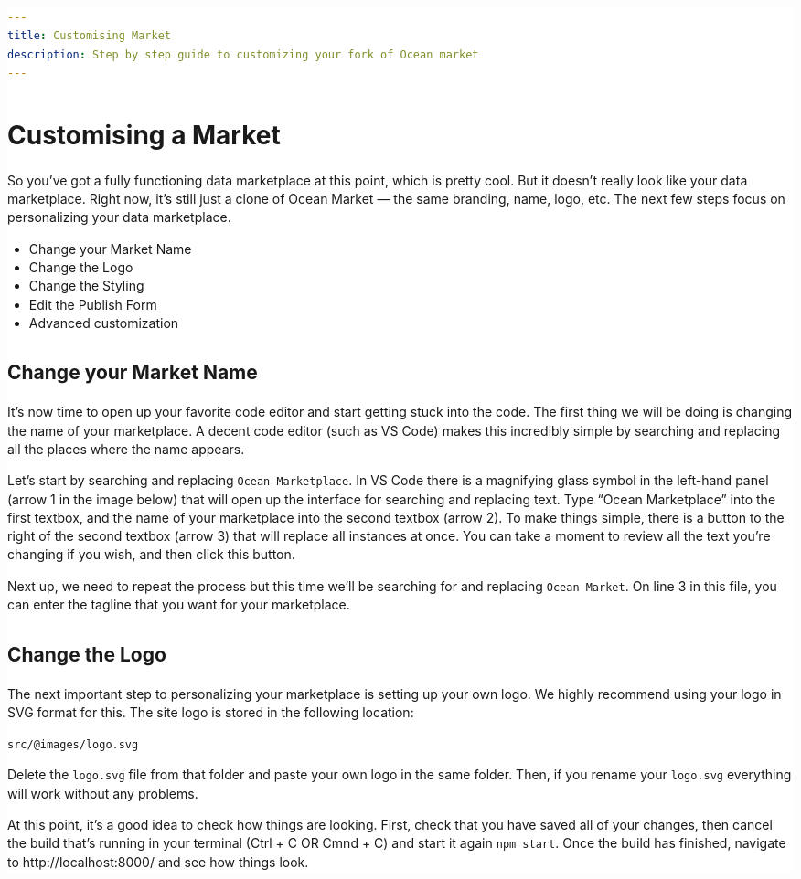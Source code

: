 ```yaml
---
title: Customising Market
description: Step by step guide to customizing your fork of Ocean market
---
```


# Customising a Market

So you’ve got a fully functioning data marketplace at this point, which is pretty cool. But it doesn’t really look like your data marketplace. Right now, it’s still just a clone of Ocean Market — the same branding, name, logo, etc. The next few steps focus on personalizing your data marketplace.

* Change your Market Name
* Change the Logo
* Change the Styling
* Edit the Publish Form
* Advanced customization

## Change your Market Name

It’s now time to open up your favorite code editor and start getting stuck into the code. The first thing we will be doing is changing the name of your marketplace. A decent code editor (such as VS Code) makes this incredibly simple by searching and replacing all the places where the name appears.

Let’s start by searching and replacing `Ocean Marketplace`. In VS Code there is a magnifying glass symbol in the left-hand panel (arrow 1 in the image below) that will open up the interface for searching and replacing text. Type “Ocean Marketplace” into the first textbox, and the name of your marketplace into the second textbox (arrow 2). To make things simple, there is a button to the right of the second textbox (arrow 3) that will replace all instances at once. You can take a moment to review all the text you’re changing if you wish, and then click this button.

Next up, we need to repeat the process but this time we’ll be searching for and replacing `Ocean Market`.
On line 3 in this file, you can enter the tagline that you want for your marketplace.

## Change the Logo

The next important step to personalizing your marketplace is setting up your own logo. We highly recommend using your logo in SVG format for this. The site logo is stored in the following location:

```
src/@images/logo.svg
```

Delete the `logo.svg` file from that folder and paste your own logo in the same folder. Then, if you rename your `logo.svg` everything will work without any problems.

At this point, it’s a good idea to check how things are looking. First, check that you have saved all of your changes, then cancel the build that’s running in your terminal (Ctrl + C OR Cmnd + C) and start it again `npm start`. Once the build has finished, navigate to http://localhost:8000/ and see how things look.
